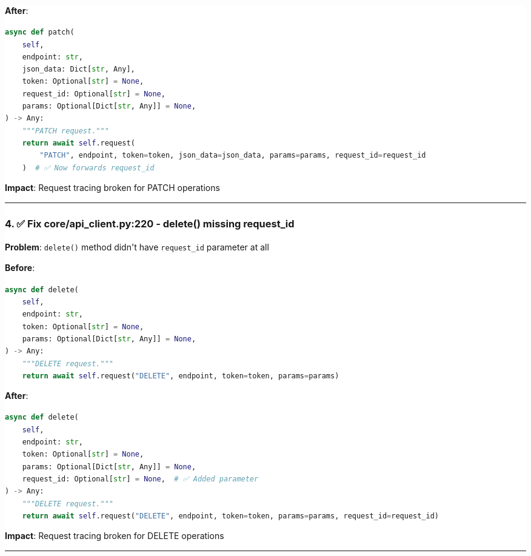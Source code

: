 **After**:
```python
async def patch(
    self,
    endpoint: str,
    json_data: Dict[str, Any],
    token: Optional[str] = None,
    request_id: Optional[str] = None,
    params: Optional[Dict[str, Any]] = None,
) -> Any:
    """PATCH request."""
    return await self.request(
        "PATCH", endpoint, token=token, json_data=json_data, params=params, request_id=request_id
    )  # ✅ Now forwards request_id
```

**Impact**: Request tracing broken for PATCH operations

---

### 4. ✅ Fix core/api_client.py:220 - delete() missing request_id

**Problem**: `delete()` method didn't have `request_id` parameter at all

**Before**:
```python
async def delete(
    self,
    endpoint: str,
    token: Optional[str] = None,
    params: Optional[Dict[str, Any]] = None,
) -> Any:
    """DELETE request."""
    return await self.request("DELETE", endpoint, token=token, params=params)
```

**After**:
```python
async def delete(
    self,
    endpoint: str,
    token: Optional[str] = None,
    params: Optional[Dict[str, Any]] = None,
    request_id: Optional[str] = None,  # ✅ Added parameter
) -> Any:
    """DELETE request."""
    return await self.request("DELETE", endpoint, token=token, params=params, request_id=request_id)
```

**Impact**: Request tracing broken for DELETE operations

---

